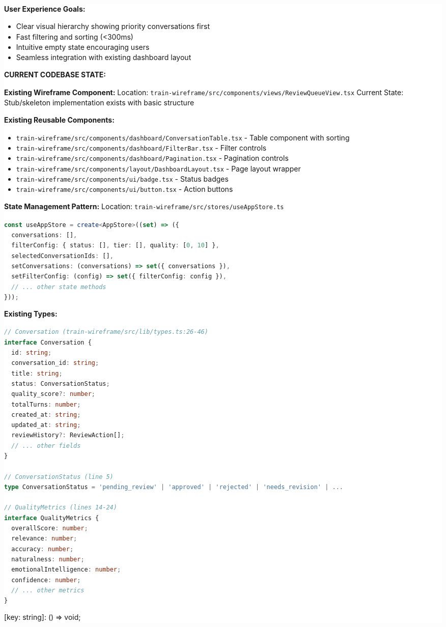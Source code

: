 **User Experience Goals:**
- Clear visual hierarchy showing priority conversations first
- Fast filtering and sorting (<300ms)
- Intuitive empty state encouraging users
- Seamless integration with existing dashboard layout

**CURRENT CODEBASE STATE:**

**Existing Wireframe Component:**
Location: `train-wireframe/src/components/views/ReviewQueueView.tsx`
Current State: Stub/skeleton implementation exists with basic structure

**Existing Reusable Components:**
- `train-wireframe/src/components/dashboard/ConversationTable.tsx` - Table component with sorting
- `train-wireframe/src/components/dashboard/FilterBar.tsx` - Filter controls
- `train-wireframe/src/components/dashboard/Pagination.tsx` - Pagination controls
- `train-wireframe/src/components/layout/DashboardLayout.tsx` - Page layout wrapper
- `train-wireframe/src/components/ui/badge.tsx` - Status badges
- `train-wireframe/src/components/ui/button.tsx` - Action buttons

**State Management Pattern:**
Location: `train-wireframe/src/stores/useAppStore.ts`
```typescript
const useAppStore = create<AppStore>((set) => ({
  conversations: [],
  filterConfig: { status: [], tier: [], quality: [0, 10] },
  selectedConversationIds: [],
  setConversations: (conversations) => set({ conversations }),
  setFilterConfig: (config) => set({ filterConfig: config }),
  // ... other state methods
}));
```

**Existing Types:**
```typescript
// Conversation (train-wireframe/src/lib/types.ts:26-46)
interface Conversation {
  id: string;
  conversation_id: string;
  title: string;
  status: ConversationStatus;
  quality_score?: number;
  totalTurns: number;
  created_at: string;
  updated_at: string;
  reviewHistory?: ReviewAction[];
  // ... other fields
}

// ConversationStatus (line 5)
type ConversationStatus = 'pending_review' | 'approved' | 'rejected' | 'needs_revision' | ...

// QualityMetrics (lines 14-24)
interface QualityMetrics {
  overallScore: number;
  relevance: number;
  accuracy: number;
  naturalness: number;
  emotionalIntelligence: number;
  confidence: number;
  // ... other metrics
}
```


  [key: string]: () => void;